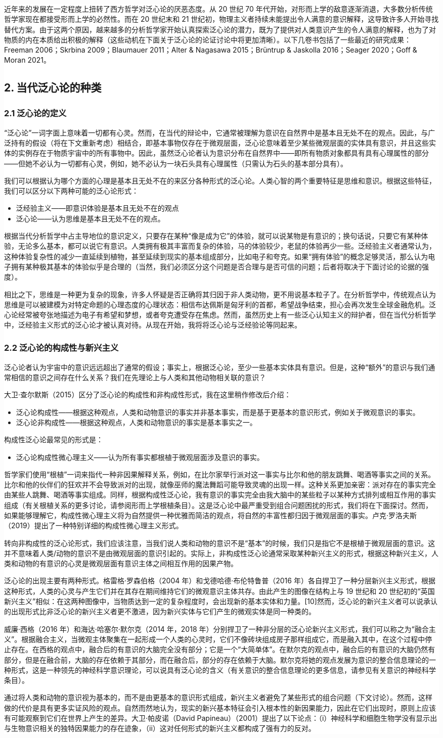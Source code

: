 近年来的发展在一定程度上扭转了西方哲学对泛心论的厌恶态度。从 20 世纪 70 年代开始，对形而上学的敌意逐渐消退，大多数分析传统哲学家现在都接受形而上学的必然性。而在 20 世纪末和 21 世纪初，物理主义者持续未能提出令人满意的意识解释，这导致许多人开始寻找替代方案。由于这两个原因，越来越多的分析哲学家开始认真探索泛心论的潜力，既为了提供对人类意识产生的令人满意的解释，也为了对物质的内在本质给出积极的解释（这些动机在下面关于泛心论的论证讨论中将更加清晰）。以下几卷书包括了一些最近的研究成果：Freeman 2006；Skrbina 2009；Blaumauer 2011；Alter & Nagasawa 2015；Brüntrup & Jaskolla 2016；Seager 2020；Goff & Moran 2021。

## 2. 当代泛心论的种类

### 2.1 泛心论的定义

“泛心论”一词字面上意味着一切都有心灵。然而，在当代的辩论中，它通常被理解为意识在自然界中是基本且无处不在的观点。因此，与广泛持有的假设（将在下文重新考虑）相结合，即基本事物仅存在于微观层面，泛心论意味着至少某些微观层面的实体具有意识，并且这些实体的实例存在于物质宇宙中的所有事物中。因此，虽然泛心论者认为意识分布在自然界中——即所有物质对象都具有具有心理属性的部分——但她不必认为一切都有心灵，例如，她不必认为一块石头具有心理属性（只需认为石头的基本部分具有）。

我们可以根据认为哪个方面的心理是基本且无处不在的来区分各种形式的泛心论。人类心智的两个重要特征是思维和意识。根据这些特征，我们可以区分以下两种可能的泛心论形式：

* 泛经验主义——即意识体验是基本且无处不在的观点
* 泛心论——认为思维是基本且无处不在的观点。

根据当代分析哲学中占主导地位的意识定义，只要存在某种“像是成为它”的体验，就可以说某物是有意识的；换句话说，只要它有某种体验，无论多么基本，都可以说它有意识。人类拥有极其丰富而复杂的体验，马的体验较少，老鼠的体验再少一些。泛经验主义者通常认为，这种体验复杂性的减少一直延续到植物，甚至延续到现实的基本组成部分，比如电子和夸克。如果“拥有体验”的概念足够灵活，那么认为电子拥有某种极其基本的体验似乎是合理的（当然，我们必须区分这个问题是否合理与是否可信的问题；后者将取决于下面讨论的论据的强度）。

相比之下，思维是一种更为复杂的现象，许多人怀疑是否正确将其归因于非人类动物，更不用说基本粒子了。在分析哲学中，传统观点认为思维是可以被建模为对特定命题的心理态度的心理状态：相信布达佩斯是匈牙利的首都，希望战争结束，担心会再次发生全球金融危机。泛心论经常被夸张地描述为电子有希望和梦想，或者夸克遭受存在焦虑。然而，虽然历史上有一些泛心认知主义的辩护者，但在当代分析哲学中，泛经验主义形式的泛心论才被认真对待。从现在开始，我将将泛心论与泛经验论等同起来。

### 2.2 泛心论的构成性与新兴主义

泛心论者认为宇宙中的意识远远超出了通常的假设；事实上，根据泛心论，至少一些基本实体具有意识。但是，这种“额外”的意识与我们通常相信的意识之间存在什么关系？我们在先理论上与人类和其他动物相关联的意识？

大卫·查尔默斯（2015）区分了泛心论的构成性和非构成性形式，我在这里稍作修改后介绍：

* 泛心论构成性——根据这种观点，人类和动物意识的事实并非基本事实，而是基于更基本的意识形式，例如关于微观意识的事实。
* 泛心论非构成性——根据这种观点，人类和动物意识的事实是基本事实之一。

构成性泛心论最常见的形式是：

* 泛心论构成性微心理主义——认为所有事实都根植于微观层面涉及意识的事实。

哲学家们使用“根植”一词来指代一种非因果解释关系，例如，在比尔家举行派对这一事实与比尔和他的朋友跳舞、喝酒等事实之间的关系。比尔和他的伙伴们的狂欢并不会导致派对的出现，就像巫师的魔法舞蹈可能导致灵魂的出现一样。这种关系更加亲密：派对存在的事实完全由某些人跳舞、喝酒等事实组成。同样，根据构成性泛心论，我有意识的事实完全由我大脑中的某些粒子以某种方式排列或相互作用的事实组成（有关根植关系的更多讨论，请参阅形而上学根植条目）。这是泛心论中最严重受到组合问题困扰的形式，我们将在下面探讨。然而，如果能够理解它，构成性微心理主义将为自然提供一种优雅而简洁的观点，将自然的丰富性都归因于微观层面的事实。卢克·罗洛夫斯（2019）提出了一种特别详细的构成性微心理主义形式。

转向非构成性的泛心论形式，我们应该注意，当我们说人类和动物的意识不是“基本”的时候，我们只是指它不是根植于微观层面的意识。这并不意味着人类/动物的意识不是由微观层面的意识引起的。实际上，非构成性泛心论通常采取某种新兴主义的形式，根据这种新兴主义，人类和动物的有意识的心灵是微观层面有意识主体之间相互作用的因果产物。

泛心论的出现主要有两种形式。格雷格·罗森伯格（2004 年）和戈德哈德·布伦特鲁普（2016 年）各自捍卫了一种分层新兴主义形式，根据这种形式，人类的心灵与产生它们并在其存在期间维持它们的微观意识主体共存。由此产生的图像在结构上与 19 世纪和 20 世纪初的“英国新兴主义”相似：在这两种图像中，当物质达到一定的复杂程度时，会出现新的基本实体和力量。[10]然而，泛心论的新兴主义者可以说承认的出现形式比非泛心论的新兴主义者更不激进，因为新兴实体与它们产生的微观实体是同一种类的。

威廉·西格（2016 年）和海达·哈塞尔·默尔克（2014 年，2018 年）分别捍卫了一种非分层的泛心论新兴主义形式，我们可以称之为“融合主义”。根据融合主义，当微观主体聚集在一起形成一个人类的心灵时，它们不像砖块组成房子那样组成它，而是融入其中，在这个过程中停止存在。在西格的观点中，融合后的有意识的大脑完全没有部分；它是一个“大简单体”。在默尔克的观点中，融合后的有意识的大脑仍然有部分，但是在融合前，大脑的存在依赖于其部分，而在融合后，部分的存在依赖于大脑。默尔克将她的观点发展为意识的整合信息理论的一种形式，这是一种领先的神经科学意识理论，可以说具有泛心论的含义（有关意识的整合信息理论的更多信息，请参见有关意识的神经科学条目）。

通过将人类和动物的意识视为基本的，而不是由更基本的意识形式组成，新兴主义者避免了某些形式的组合问题（下文讨论）。然而，这样做的代价是具有更多实证风险的观点。自然而然地认为，现实的新兴基本特征会引入根本性的新因果能力，因此在它们出现时，原则上应该有可能观察到它们在世界上产生的差异。大卫·帕皮诺（David Papineau）（2001）提出了以下论点：（i）神经科学和细胞生物学没有显示出与生物意识相关的独特因果能力的存在迹象，（ii）这对任何形式的新兴主义都构成了强有力的反对。
